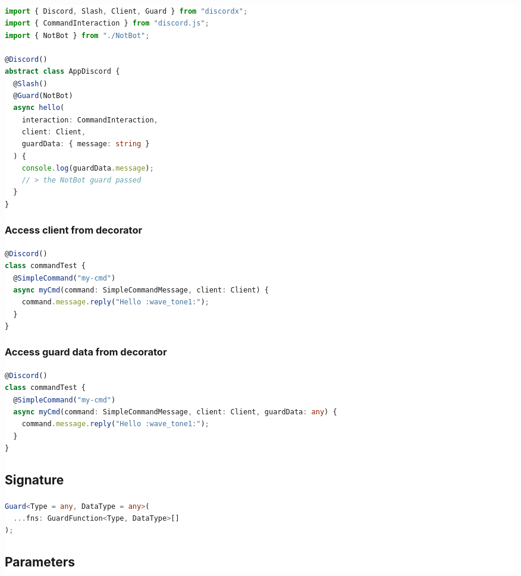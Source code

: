 
```typescript
import { Discord, Slash, Client, Guard } from "discordx";
import { CommandInteraction } from "discord.js";
import { NotBot } from "./NotBot";

@Discord()
abstract class AppDiscord {
  @Slash()
  @Guard(NotBot)
  async hello(
    interaction: CommandInteraction,
    client: Client,
    guardData: { message: string }
  ) {
    console.log(guardData.message);
    // > the NotBot guard passed
  }
}
```

### Access client from decorator

```ts
@Discord()
class commandTest {
  @SimpleCommand("my-cmd")
  async myCmd(command: SimpleCommandMessage, client: Client) {
    command.message.reply("Hello :wave_tone1:");
  }
}
```

### Access guard data from decorator

```ts
@Discord()
class commandTest {
  @SimpleCommand("my-cmd")
  async myCmd(command: SimpleCommandMessage, client: Client, guardData: any) {
    command.message.reply("Hello :wave_tone1:");
  }
}
```

## Signature

```ts
Guard<Type = any, DataType = any>(
  ...fns: GuardFunction<Type, DataType>[]
);
```

## Parameters
